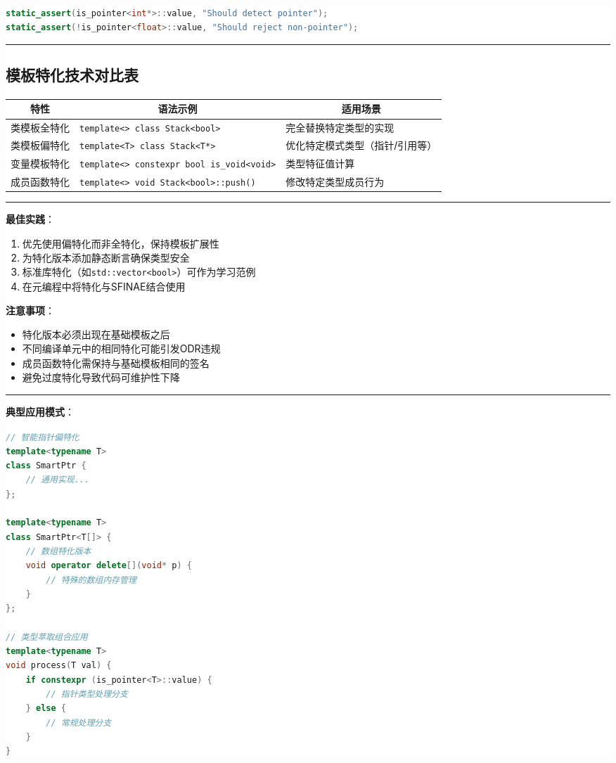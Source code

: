 ```cpp
static_assert(is_pointer<int*>::value, "Should detect pointer");
static_assert(!is_pointer<float>::value, "Should reject non-pointer");
```

---

## 模板特化技术对比表

| 特性         | 语法示例                                  | 适用场景                        |
| ------------ | ----------------------------------------- | ------------------------------- |
| 类模板全特化 | `template<> class Stack<bool>`            | 完全替换特定类型的实现          |
| 类模板偏特化 | `template<T> class Stack<T*>`             | 优化特定模式类型（指针/引用等） |
| 变量模板特化 | `template<> constexpr bool is_void<void>` | 类型特征值计算                  |
| 成员函数特化 | `template<> void Stack<bool>::push()`     | 修改特定类型成员行为            |

---

**最佳实践**：
1. 优先使用偏特化而非全特化，保持模板扩展性
2. 为特化版本添加静态断言确保类型安全
3. 标准库特化（如`std::vector<bool>`）可作为学习范例
4. 在元编程中将特化与SFINAE结合使用

**注意事项**：
- 特化版本必须出现在基础模板之后
- 不同编译单元中的相同特化可能引发ODR违规
- 成员函数特化需保持与基础模板相同的签名
- 避免过度特化导致代码可维护性下降

---

**典型应用模式**：
```cpp
// 智能指针偏特化
template<typename T>
class SmartPtr {
    // 通用实现...
};

template<typename T>
class SmartPtr<T[]> {
    // 数组特化版本
    void operator delete[](void* p) {
        // 特殊的数组内存管理
    }
};

// 类型萃取组合应用
template<typename T>
void process(T val) {
    if constexpr (is_pointer<T>::value) {
        // 指针类型处理分支
    } else {
        // 常规处理分支
    }
}
```
